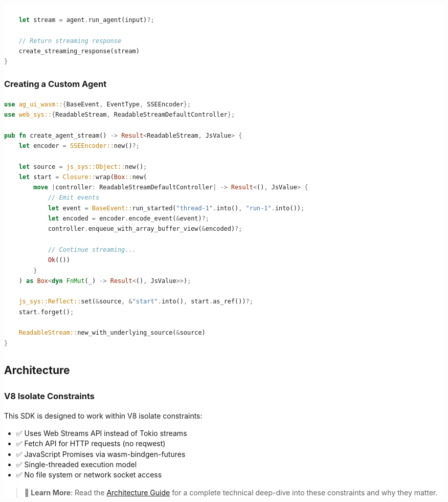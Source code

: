 ```rust
    
    let stream = agent.run_agent(input)?;
    
    // Return streaming response
    create_streaming_response(stream)
}
```

### Creating a Custom Agent

```rust
use ag_ui_wasm::{BaseEvent, EventType, SSEEncoder};
use web_sys::{ReadableStream, ReadableStreamDefaultController};

pub fn create_agent_stream() -> Result<ReadableStream, JsValue> {
    let encoder = SSEEncoder::new()?;
    
    let source = js_sys::Object::new();
    let start = Closure::wrap(Box::new(
        move |controller: ReadableStreamDefaultController| -> Result<(), JsValue> {
            // Emit events
            let event = BaseEvent::run_started("thread-1".into(), "run-1".into());
            let encoded = encoder.encode_event(&event)?;
            controller.enqueue_with_array_buffer_view(&encoded)?;
            
            // Continue streaming...
            Ok(())
        }
    ) as Box<dyn FnMut(_) -> Result<(), JsValue>>);
    
    js_sys::Reflect::set(&source, &"start".into(), start.as_ref())?;
    start.forget();
    
    ReadableStream::new_with_underlying_source(&source)
}
```

## Architecture

### V8 Isolate Constraints

This SDK is designed to work within V8 isolate constraints:

- ✅ Uses Web Streams API instead of Tokio streams
- ✅ Fetch API for HTTP requests (no reqwest)
- ✅ JavaScript Promises via wasm-bindgen-futures
- ✅ Single-threaded execution model
- ✅ No file system or network socket access

> **📖 Learn More**: Read the [Architecture Guide](../ARCHITECTURE.md) for a complete technical deep-dive into these constraints and why they matter.
